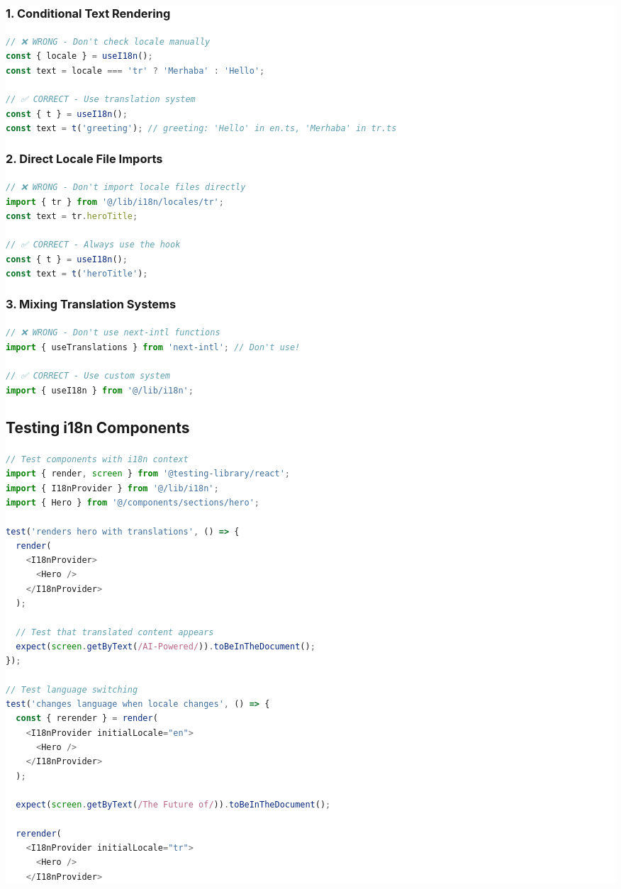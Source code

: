 ### 1. Conditional Text Rendering
```typescript
// ❌ WRONG - Don't check locale manually
const { locale } = useI18n();
const text = locale === 'tr' ? 'Merhaba' : 'Hello';

// ✅ CORRECT - Use translation system
const { t } = useI18n();
const text = t('greeting'); // greeting: 'Hello' in en.ts, 'Merhaba' in tr.ts
```

### 2. Direct Locale File Imports
```typescript
// ❌ WRONG - Don't import locale files directly  
import { tr } from '@/lib/i18n/locales/tr';
const text = tr.heroTitle;

// ✅ CORRECT - Always use the hook
const { t } = useI18n();
const text = t('heroTitle');
```

### 3. Mixing Translation Systems
```typescript
// ❌ WRONG - Don't use next-intl functions
import { useTranslations } from 'next-intl'; // Don't use!

// ✅ CORRECT - Use custom system
import { useI18n } from '@/lib/i18n';
```

## Testing i18n Components

```typescript
// Test components with i18n context
import { render, screen } from '@testing-library/react';
import { I18nProvider } from '@/lib/i18n';
import { Hero } from '@/components/sections/hero';

test('renders hero with translations', () => {
  render(
    <I18nProvider>
      <Hero />
    </I18nProvider>
  );
  
  // Test that translated content appears
  expect(screen.getByText(/AI-Powered/)).toBeInTheDocument();
});

// Test language switching
test('changes language when locale changes', () => {
  const { rerender } = render(
    <I18nProvider initialLocale="en">
      <Hero />
    </I18nProvider>
  );
  
  expect(screen.getByText(/The Future of/)).toBeInTheDocument();
  
  rerender(
    <I18nProvider initialLocale="tr"> 
      <Hero />
    </I18nProvider>
```